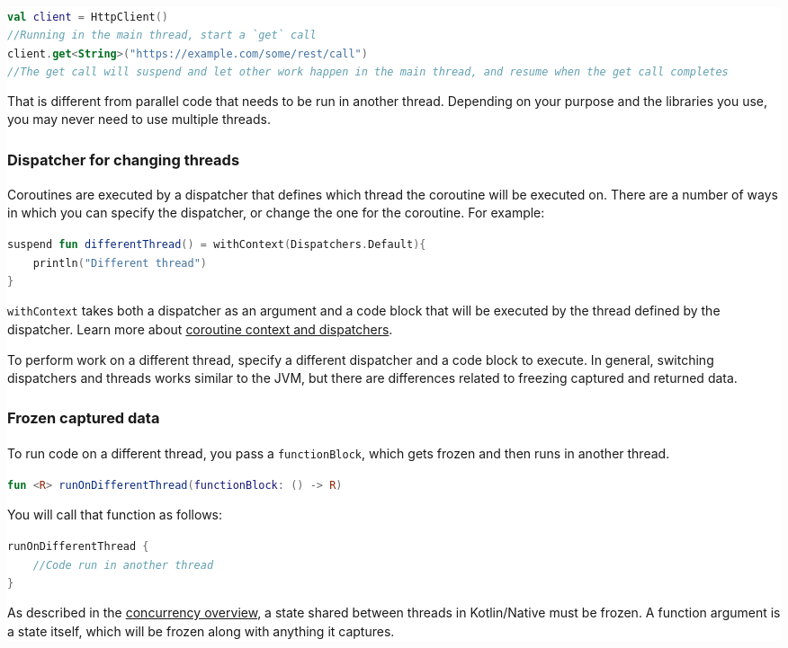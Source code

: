 ```kotlin
val client = HttpClient()
//Running in the main thread, start a `get` call
client.get<String>("https://example.com/some/rest/call")
//The get call will suspend and let other work happen in the main thread, and resume when the get call completes
```

That is different from parallel code that needs to be run in another thread. Depending on your purpose 
and the libraries you use, you may never need to use multiple threads.

### Dispatcher for changing threads

Coroutines are executed by a dispatcher that defines which thread the coroutine will be executed on. 
There are a number of ways in which you can specify the dispatcher, or change the one for the coroutine. For example: 

```kotlin
suspend fun differentThread() = withContext(Dispatchers.Default){
    println("Different thread")
}
```

`withContext` takes both a dispatcher as an argument and a code block that will be executed by the thread defined by 
the dispatcher. Learn more about [coroutine context and dispatchers](coroutine-context-and-dispatchers.md).

To perform work on a different thread, specify a different dispatcher and a code block to execute. In general, 
switching dispatchers and threads works similar to the JVM, but there are differences related to freezing
captured and returned data.

### Frozen captured data

To run code on a different thread, you pass a `functionBlock`, which gets frozen and then runs in another thread. 

```kotlin
fun <R> runOnDifferentThread(functionBlock: () -> R)
```

You will call that function as follows:

```kotlin
runOnDifferentThread {
    //Code run in another thread
}
```

As described in the [concurrency overview](multiplatform-mobile-concurrency-overview.md), a state shared between threads in 
Kotlin/Native must be frozen. A function argument is a state itself, which will be frozen along with anything it captures.
